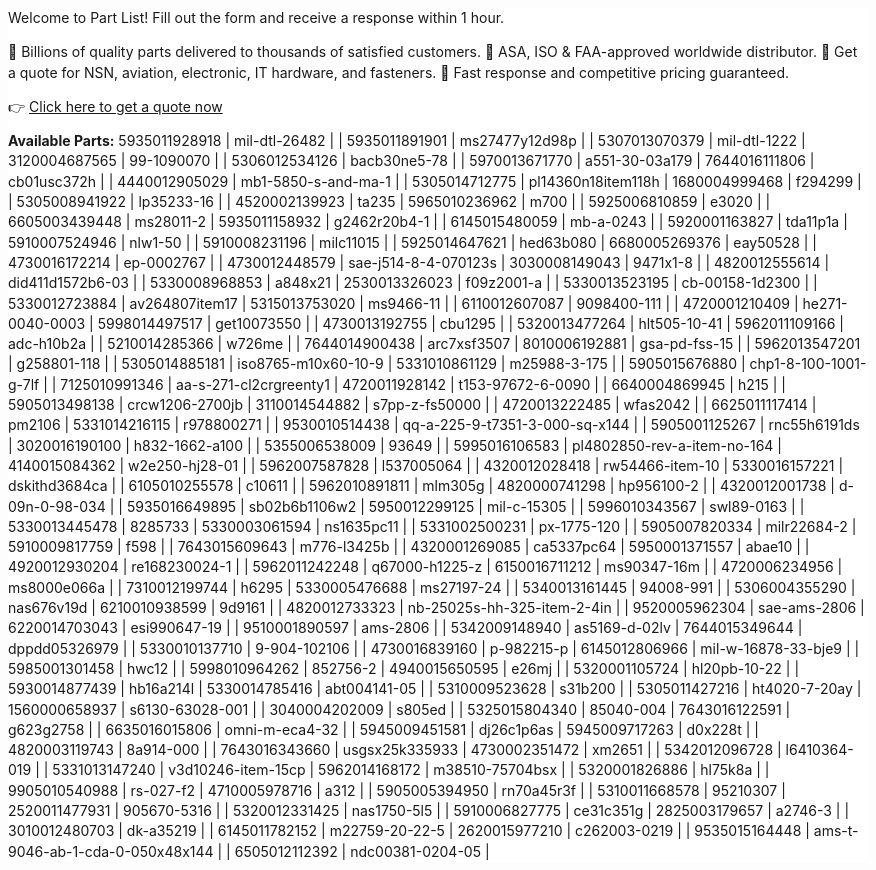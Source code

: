 Welcome to Part List! Fill out the form and receive a response within 1 hour. 

🔹 Billions of quality parts delivered to thousands of satisfied customers.
🔹 ASA, ISO & FAA-approved worldwide distributor.
🔹 Get a quote for NSN, aviation, electronic, IT hardware, and fasteners.
🔹 Fast response and competitive pricing guaranteed.

👉 [Click here to get a quote now](https://forms.gle/zb5Qi9NdgbbANaDG6)


**Available Parts:**
5935011928918 | mil-dtl-26482 |  | 5935011891901 | ms27477y12d98p |  | 5307013070379 | mil-dtl-1222 | 
3120004687565 | 99-1090070 |  | 5306012534126 | bacb30ne5-78 |  | 5970013671770 | a551-30-03a179 | 
7644016111806 | cb01usc372h |  | 4440012905029 | mb1-5850-s-and-ma-1 |  | 5305014712775 | pl14360n18item118h | 
1680004999468 | f294299 |  | 5305008941922 | lp35233-16 |  | 4520002139923 | ta235 | 
5965010236962 | m700 |  | 5925006810859 | e3020 |  | 6605003439448 | ms28011-2 | 
5935011158932 | g2462r20b4-1 |  | 6145015480059 | mb-a-0243 |  | 5920001163827 | tda11p1a | 
5910007524946 | nlw1-50 |  | 5910008231196 | milc11015 |  | 5925014647621 | hed63b080 | 
6680005269376 | eay50528 |  | 4730016172214 | ep-0002767 |  | 4730012448579 | sae-j514-8-4-070123s | 
3030008149043 | 9471x1-8 |  | 4820012555614 | did411d1572b6-03 |  | 5330008968853 | a848x21 | 
2530013326023 | f09z2001-a |  | 5330013523195 | cb-00158-1d2300 |  | 5330012723884 | av264807item17 | 
5315013753020 | ms9466-11 |  | 6110012607087 | 9098400-111 |  | 4720001210409 | he271-0040-0003 | 
5998014497517 | get10073550 |  | 4730013192755 | cbu1295 |  | 5320013477264 | hlt505-10-41 | 
5962011109166 | adc-h10b2a |  | 5210014285366 | w726me |  | 7644014900438 | arc7xsf3507 | 
8010006192881 | gsa-pd-fss-15 |  | 5962013547201 | g258801-118 |  | 5305014885181 | iso8765-m10x60-10-9 | 
5331010861129 | m25988-3-175 |  | 5905015676880 | chp1-8-100-1001-g-7lf |  | 7125010991346 | aa-s-271-cl2crgreenty1 | 
4720011928142 | t153-97672-6-0090 |  | 6640004869945 | h215 |  | 5905013498138 | crcw1206-2700jb | 
3110014544882 | s7pp-z-fs50000 |  | 4720013222485 | wfas2042 |  | 6625011117414 | pm2106 | 
5331014216115 | r978800271 |  | 9530010514438 | qq-a-225-9-t7351-3-000-sq-x144 |  | 5905001125267 | rnc55h6191ds | 
3020016190100 | h832-1662-a100 |  | 5355006538009 | 93649 |  | 5995016106583 | pl4802850-rev-a-item-no-164 | 
4140015084362 | w2e250-hj28-01 |  | 5962007587828 | l537005064 |  | 4320012028418 | rw54466-item-10 | 
5330016157221 | dskithd3684ca |  | 6105010255578 | c10611 |  | 5962010891811 | mlm305g | 
4820000741298 | hp956100-2 |  | 4320012001738 | d-09n-0-98-034 |  | 5935016649895 | sb02b6b1106w2 | 
5950012299125 | mil-c-15305 |  | 5996010343567 | swl89-0163 |  | 5330013445478 | 8285733 | 
5330003061594 | ns1635pc11 |  | 5331002500231 | px-1775-120 |  | 5905007820334 | milr22684-2 | 
5910009817759 | f598 |  | 7643015609643 | m776-l3425b |  | 4320001269085 | ca5337pc64 | 
5950001371557 | abae10 |  | 4920012930204 | re168230024-1 |  | 5962011242248 | q67000-h1225-z | 
6150016711212 | ms90347-16m |  | 4720006234956 | ms8000e066a |  | 7310012199744 | h6295 | 
5330005476688 | ms27197-24 |  | 5340013161445 | 94008-991 |  | 5306004355290 | nas676v19d | 
6210010938599 | 9d9161 |  | 4820012733323 | nb-25025s-hh-325-item-2-4in |  | 9520005962304 | sae-ams-2806 | 
6220014703043 | esi990647-19 |  | 9510001890597 | ams-2806 |  | 5342009148940 | as5169-d-02lv | 
7644015349644 | dppdd05326979 |  | 5330010137710 | 9-904-102106 |  | 4730016839160 | p-982215-p | 
6145012806966 | mil-w-16878-33-bje9 |  | 5985001301458 | hwc12 |  | 5998010964262 | 852756-2 | 
4940015650595 | e26mj |  | 5320001105724 | hl20pb-10-22 |  | 5930014877439 | hb16a214l | 
5330014785416 | abt004141-05 |  | 5310009523628 | s31b200 |  | 5305011427216 | ht4020-7-20ay | 
1560000658937 | s6130-63028-001 |  | 3040004202009 | s805ed |  | 5325015804340 | 85040-004 | 
7643016122591 | g623g2758 |  | 6635016015806 | omni-m-eca4-32 |  | 5945009451581 | dj26c1p6as | 
5945009717263 | d0x228t |  | 4820003119743 | 8a914-000 |  | 7643016343660 | usgsx25k335933 | 
4730002351472 | xm2651 |  | 5342012096728 | l6410364-019 |  | 5331013147240 | v3d10246-item-15cp | 
5962014168172 | m38510-75704bsx |  | 5320001826886 | hl75k8a |  | 9905010540988 | rs-027-f2 | 
4710005978716 | a312 |  | 5905005394950 | rn70a45r3f |  | 5310011668578 | 95210307 | 
2520011477931 | 905670-5316 |  | 5320012331425 | nas1750-5l5 |  | 5910006827775 | ce31c351g | 
2825003179657 | a2746-3 |  | 3010012480703 | dk-a35219 |  | 6145011782152 | m22759-20-22-5 | 
2620015977210 | c262003-0219 |  | 9535015164448 | ams-t-9046-ab-1-cda-0-050x48x144 |  | 6505012112392 | ndc00381-0204-05 | 